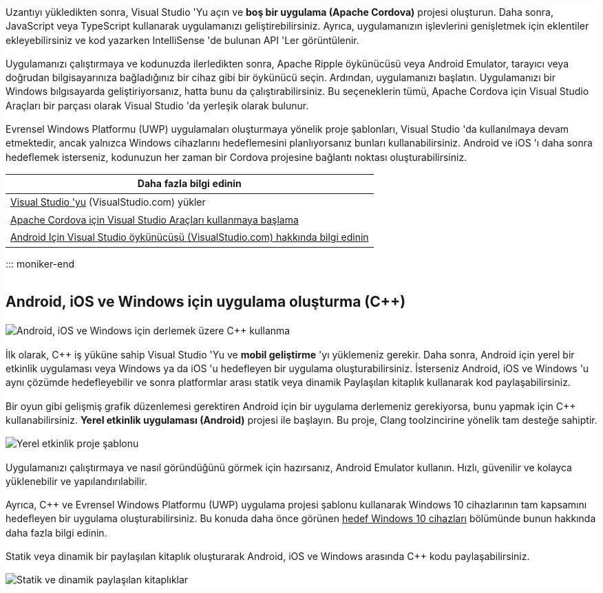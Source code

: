  Uzantıyı yükledikten sonra, Visual Studio 'Yu açın ve **boş bir uygulama (Apache Cordova)** projesi oluşturun. Daha sonra, JavaScript veya TypeScript kullanarak uygulamanızı geliştirebilirsiniz. Ayrıca, uygulamanızın işlevlerini genişletmek için eklentiler ekleyebilirsiniz ve kod yazarken IntelliSense 'de bulunan API 'Ler görüntülenir.

 Uygulamanızı çalıştırmaya ve kodunuzda ilerledikten sonra, Apache Ripple öykünücüsü veya Android Emulator, tarayıcı veya doğrudan bilgisayarınıza bağladığınız bir cihaz gibi bir öykünücü seçin. Ardından, uygulamanızı başlatın. Uygulamanızı bir Windows bılgısayarda geliştiriyorsanız, hatta bunu da çalıştırabilirsiniz. Bu seçeneklerin tümü, Apache Cordova için Visual Studio Araçları bir parçası olarak Visual Studio 'da yerleşik olarak bulunur.

 Evrensel Windows Platformu (UWP) uygulamaları oluşturmaya yönelik proje şablonları, Visual Studio 'da kullanılmaya devam etmektedir, ancak yalnızca Windows cihazlarını hedeflemesini planlıyorsanız bunları kullanabilirsiniz. Android ve iOS 'ı daha sonra hedeflemek isterseniz, kodunuzun her zaman bir Cordova projesine bağlantı noktası oluşturabilirsiniz.

|**Daha fazla bilgi edinin**|
|--------------------|
|[Visual Studio 'yu](https://visualstudio.microsoft.com/vs/community/) (VisualStudio.com) yükler|
|[Apache Cordova için Visual Studio Araçları kullanmaya başlama](/visualstudio/cross-platform/tools-for-cordova/)|
|[Android Için Visual Studio öykünücüsü (VisualStudio.com) hakkında bilgi edinin](https://visualstudio.microsoft.com/vs/msft-android-emulator/)|

::: moniker-end

<a name="CPP"></a>

## <a name="build-an-app-for-android-ios-and-windows-c"></a>Android, iOS ve Windows için uygulama oluşturma (C++)

![Android, iOS ve Windows için derlemek üzere C&#43;&#43; kullanma](../cross-platform/media/cross_plat_cpp_intro_image.png "Cross_Plat_CPP_Intro_Image")

 İlk olarak, C++ iş yüküne sahip Visual Studio 'Yu ve **mobil geliştirme** 'yı yüklemeniz gerekir. Daha sonra, Android için yerel bir etkinlik uygulaması veya Windows ya da iOS 'u hedefleyen bir uygulama oluşturabilirsiniz. İsterseniz Android, iOS ve Windows 'u aynı çözümde hedefleyebilir ve sonra platformlar arası statik veya dinamik Paylaşılan kitaplık kullanarak kod paylaşabilirsiniz.

 Bir oyun gibi gelişmiş grafik düzenlemesi gerektiren Android için bir uygulama derlemeniz gerekiyorsa, bunu yapmak için C++ kullanabilirsiniz. **Yerel etkinlik uygulaması (Android)** projesi ile başlayın. Bu proje, Clang toolzincirine yönelik tam desteğe sahiptir.

 ![Yerel etkinlik proje şablonu](../cross-platform/media/cross-plat_cpp_native.png "Yerel etkinlik proje şablonu")

 Uygulamanızı çalıştırmaya ve nasıl göründüğünü görmek için hazırsanız, Android Emulator kullanın. Hızlı, güvenilir ve kolayca yüklenebilir ve yapılandırılabilir.

 Ayrıca, C++ ve Evrensel Windows Platformu (UWP) uygulama projesi şablonu kullanarak Windows 10 cihazlarının tam kapsamını hedefleyen bir uygulama oluşturabilirsiniz. Bu konuda daha önce görünen [hedef Windows 10 cihazları](#WindowsHTML) bölümünde bunun hakkında daha fazla bilgi edinin.

 Statik veya dinamik bir paylaşılan kitaplık oluşturarak Android, iOS ve Windows arasında C++ kodu paylaşabilirsiniz.

 ![Statik ve dinamik paylaşılan kitaplıklar](../cross-platform/media/cross_plat_cpp_libraries.png "Statik ve dinamik paylaşılan kitaplıklar")
